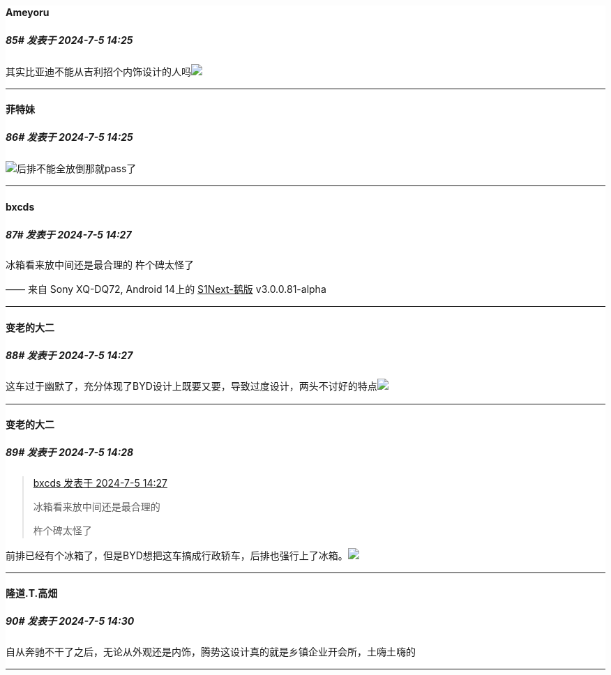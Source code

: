 ####  Ameyoru  
##### 85#       发表于 2024-7-5 14:25

其实比亚迪不能从吉利招个内饰设计的人吗<img src="https://static.saraba1st.com/image/smiley/face2017/013.png" referrerpolicy="no-referrer">

*****

####  菲特妹  
##### 86#       发表于 2024-7-5 14:25

<img src="https://static.saraba1st.com/image/smiley/face2017/067.png" referrerpolicy="no-referrer">后排不能全放倒那就pass了

*****

####  bxcds  
##### 87#       发表于 2024-7-5 14:27

冰箱看来放中间还是最合理的
杵个碑太怪了

—— 来自 Sony XQ-DQ72, Android 14上的 [S1Next-鹅版](https://github.com/ykrank/S1-Next/releases) v3.0.0.81-alpha

*****

####  变老的大二  
##### 88#       发表于 2024-7-5 14:27

这车过于幽默了，充分体现了BYD设计上既要又要，导致过度设计，两头不讨好的特点<img src="https://static.saraba1st.com/image/smiley/face2017/067.png" referrerpolicy="no-referrer">

*****

####  变老的大二  
##### 89#       发表于 2024-7-5 14:28

<blockquote><a href="httphttps://bbs.saraba1st.com/2b/forum.php?mod=redirect&amp;goto=findpost&amp;pid=65491056&amp;ptid=2180031" target="_blank">bxcds 发表于 2024-7-5 14:27</a>

冰箱看来放中间还是最合理的

杵个碑太怪了</blockquote>
前排已经有个冰箱了，但是BYD想把这车搞成行政轿车，后排也强行上了冰箱。<img src="https://static.saraba1st.com/image/smiley/face2017/068.png" referrerpolicy="no-referrer">

*****

####  隆道.T.高畑  
##### 90#       发表于 2024-7-5 14:30

自从奔驰不干了之后，无论从外观还是内饰，腾势这设计真的就是乡镇企业开会所，土嗨土嗨的


*****
